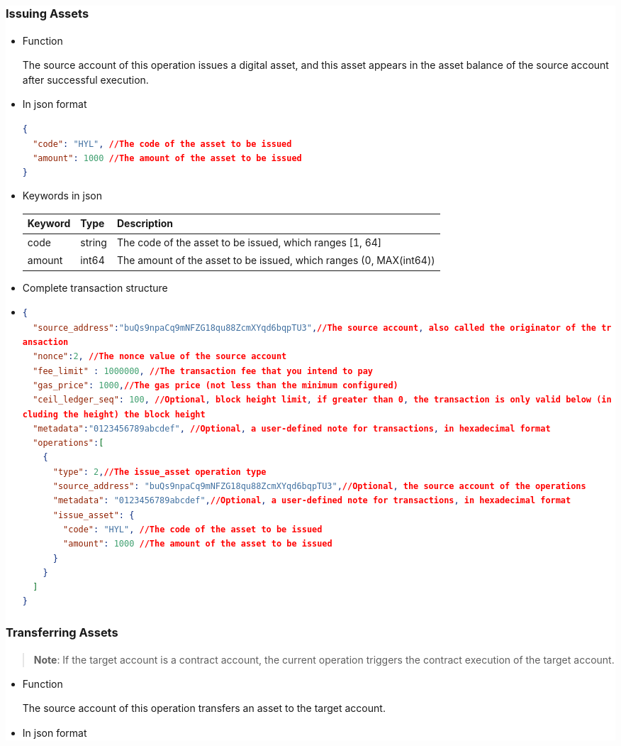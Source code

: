 

### Issuing Assets

- Function

  The source account of this operation issues a digital asset, and this asset appears in the asset balance of the source account after successful execution.

- In json format

    ```json
    {
      "code": "HYL", //The code of the asset to be issued
      "amount": 1000 //The amount of the asset to be issued
    }
    ```

- Keywords in json

    | Keyword | Type   | Description                                       |
    | ------ | ------ | ------------------------------------------ |
    | code   | string | The code of the asset to be issued, which ranges [1, 64]        |
    | amount | int64  | The amount of the asset to be issued, which ranges ​​(0, MAX(int64))|

- Complete transaction structure

- ```json
  {
    "source_address":"buQs9npaCq9mNFZG18qu88ZcmXYqd6bqpTU3",//The source account, also called the originator of the transaction
    "nonce":2, //The nonce value of the source account
    "fee_limit" : 1000000, //The transaction fee that you intend to pay
    "gas_price": 1000,//The gas price (not less than the minimum configured)
    "ceil_ledger_seq": 100, //Optional, block height limit, if greater than 0, the transaction is only valid below (including the height) the block height
    "metadata":"0123456789abcdef", //Optional, a user-defined note for transactions, in hexadecimal format
    "operations":[
      {
        "type": 2,//The issue_asset operation type
        "source_address": "buQs9npaCq9mNFZG18qu88ZcmXYqd6bqpTU3",//Optional, the source account of the operations 
        "metadata": "0123456789abcdef",//Optional, a user-defined note for transactions, in hexadecimal format
        "issue_asset": {
          "code": "HYL", //The code of the asset to be issued
          "amount": 1000 //The amount of the asset to be issued
        }
      }
    ]
  }
  ```



### Transferring Assets

> **Note**: If the target account is a contract account, the current operation triggers the contract execution of the target account. 

- Function

  The source account of this operation transfers an asset to the target account.

- In json format
  ```